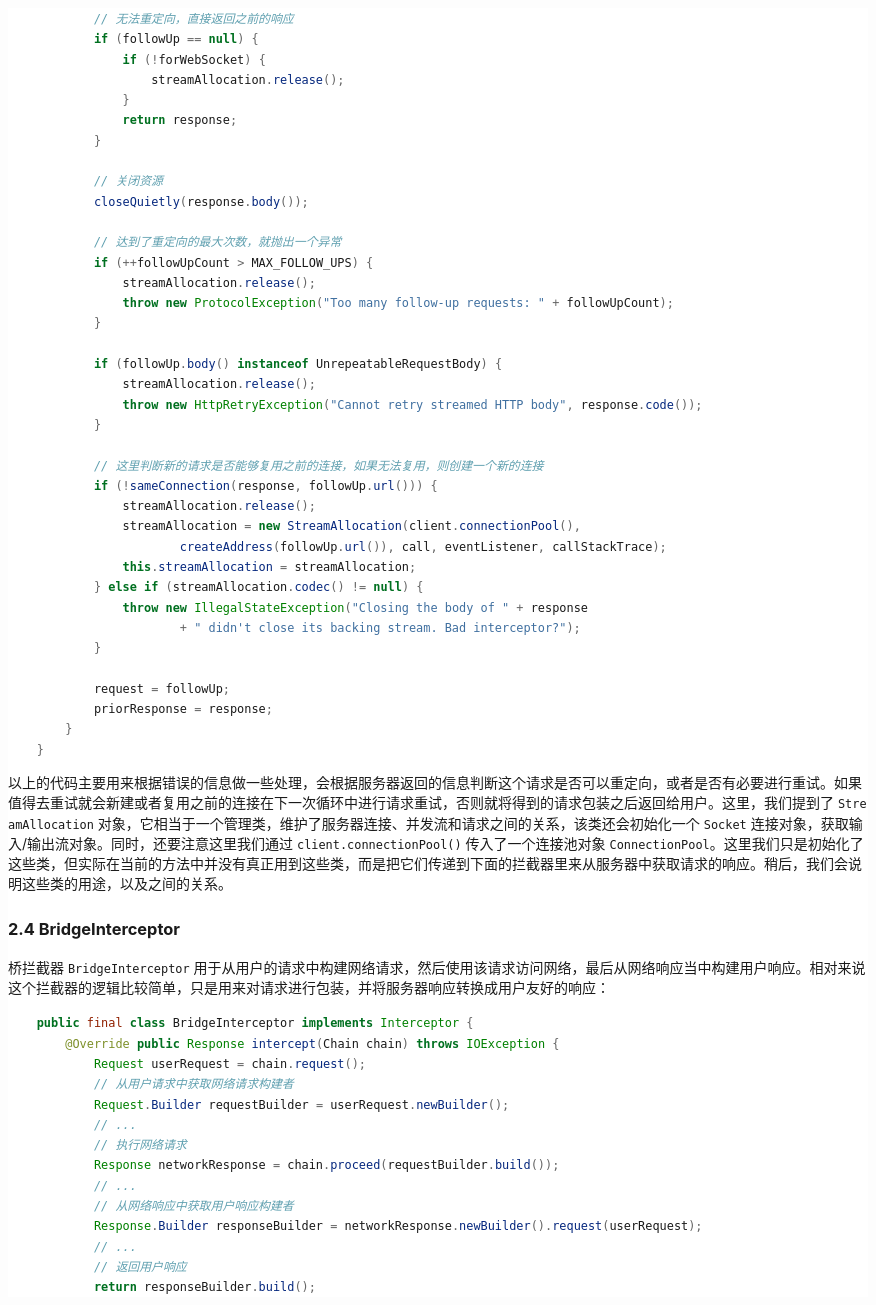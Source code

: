 ```java
            // 无法重定向，直接返回之前的响应
            if (followUp == null) {
                if (!forWebSocket) {
                    streamAllocation.release();
                }
                return response;
            }

            // 关闭资源
            closeQuietly(response.body());

            // 达到了重定向的最大次数，就抛出一个异常
            if (++followUpCount > MAX_FOLLOW_UPS) {
                streamAllocation.release();
                throw new ProtocolException("Too many follow-up requests: " + followUpCount);
            }

            if (followUp.body() instanceof UnrepeatableRequestBody) {
                streamAllocation.release();
                throw new HttpRetryException("Cannot retry streamed HTTP body", response.code());
            }

            // 这里判断新的请求是否能够复用之前的连接，如果无法复用，则创建一个新的连接
            if (!sameConnection(response, followUp.url())) {
                streamAllocation.release();
                streamAllocation = new StreamAllocation(client.connectionPool(),
                        createAddress(followUp.url()), call, eventListener, callStackTrace);
                this.streamAllocation = streamAllocation;
            } else if (streamAllocation.codec() != null) {
                throw new IllegalStateException("Closing the body of " + response
                        + " didn't close its backing stream. Bad interceptor?");
            }

            request = followUp;
            priorResponse = response;
        }
    }
```

以上的代码主要用来根据错误的信息做一些处理，会根据服务器返回的信息判断这个请求是否可以重定向，或者是否有必要进行重试。如果值得去重试就会新建或者复用之前的连接在下一次循环中进行请求重试，否则就将得到的请求包装之后返回给用户。这里，我们提到了 `StreamAllocation` 对象，它相当于一个管理类，维护了服务器连接、并发流和请求之间的关系，该类还会初始化一个 `Socket` 连接对象，获取输入/输出流对象。同时，还要注意这里我们通过 `client.connectionPool()` 传入了一个连接池对象 `ConnectionPool`。这里我们只是初始化了这些类，但实际在当前的方法中并没有真正用到这些类，而是把它们传递到下面的拦截器里来从服务器中获取请求的响应。稍后，我们会说明这些类的用途，以及之间的关系。

### 2.4 BridgeInterceptor

桥拦截器 `BridgeInterceptor` 用于从用户的请求中构建网络请求，然后使用该请求访问网络，最后从网络响应当中构建用户响应。相对来说这个拦截器的逻辑比较简单，只是用来对请求进行包装，并将服务器响应转换成用户友好的响应：

```java
    public final class BridgeInterceptor implements Interceptor {
        @Override public Response intercept(Chain chain) throws IOException {
            Request userRequest = chain.request();
            // 从用户请求中获取网络请求构建者
            Request.Builder requestBuilder = userRequest.newBuilder();
            // ...
            // 执行网络请求
            Response networkResponse = chain.proceed(requestBuilder.build());
            // ...
            // 从网络响应中获取用户响应构建者
            Response.Builder responseBuilder = networkResponse.newBuilder().request(userRequest);
            // ...
            // 返回用户响应
            return responseBuilder.build();
```